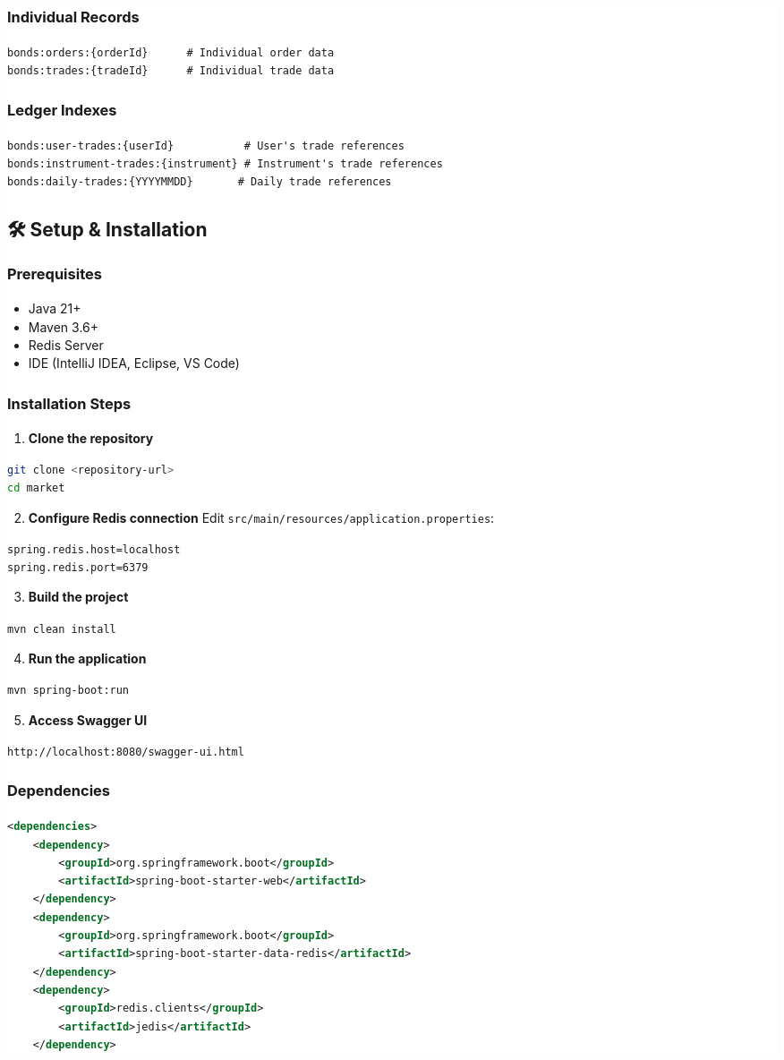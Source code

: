 ### Individual Records
```
bonds:orders:{orderId}      # Individual order data
bonds:trades:{tradeId}      # Individual trade data
```

### Ledger Indexes
```
bonds:user-trades:{userId}           # User's trade references
bonds:instrument-trades:{instrument} # Instrument's trade references
bonds:daily-trades:{YYYYMMDD}       # Daily trade references
```

## 🛠️ Setup & Installation

### Prerequisites
- Java 21+
- Maven 3.6+
- Redis Server
- IDE (IntelliJ IDEA, Eclipse, VS Code)

### Installation Steps

1. **Clone the repository**
```bash
git clone <repository-url>
cd market
```

2. **Configure Redis connection**
Edit `src/main/resources/application.properties`:
```properties
spring.redis.host=localhost
spring.redis.port=6379
```

3. **Build the project**
```bash
mvn clean install
```

4. **Run the application**
```bash
mvn spring-boot:run
```

5. **Access Swagger UI**
```
http://localhost:8080/swagger-ui.html
```

### Dependencies
```xml
<dependencies>
    <dependency>
        <groupId>org.springframework.boot</groupId>
        <artifactId>spring-boot-starter-web</artifactId>
    </dependency>
    <dependency>
        <groupId>org.springframework.boot</groupId>
        <artifactId>spring-boot-starter-data-redis</artifactId>
    </dependency>
    <dependency>
        <groupId>redis.clients</groupId>
        <artifactId>jedis</artifactId>
    </dependency>
```